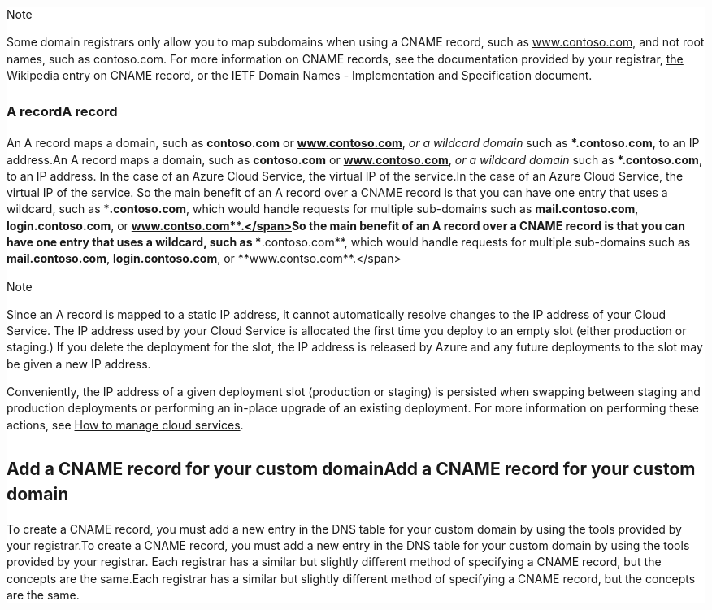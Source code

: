> [!NOTE]
> Some domain registrars only allow you to map subdomains when using a CNAME record, such as www.contoso.com, and not root names, such as contoso.com. For more information on CNAME records, see the documentation provided by your registrar, [the Wikipedia entry on CNAME record](http://en.wikipedia.org/wiki/CNAME_record), or the [IETF Domain Names - Implementation and Specification](http://tools.ietf.org/html/rfc1035) document.
> 
> 

### <a name="a-record"></a><span data-ttu-id="5abe3-129">A record</span><span class="sxs-lookup"><span data-stu-id="5abe3-129">A record</span></span>
<span data-ttu-id="5abe3-130">An A record maps a domain, such as **contoso.com** or **www.contoso.com**, *or a wildcard domain* such as **\*.contoso.com**, to an IP address.</span><span class="sxs-lookup"><span data-stu-id="5abe3-130">An A record maps a domain, such as **contoso.com** or **www.contoso.com**, *or a wildcard domain* such as **\*.contoso.com**, to an IP address.</span></span> <span data-ttu-id="5abe3-131">In the case of an Azure Cloud Service, the virtual IP of the service.</span><span class="sxs-lookup"><span data-stu-id="5abe3-131">In the case of an Azure Cloud Service, the virtual IP of the service.</span></span> <span data-ttu-id="5abe3-132">So the main benefit of an A record over a CNAME record is that you can have one entry that uses a wildcard, such as \***.contoso.com**, which would handle requests for multiple sub-domains such as **mail.contoso.com**, **login.contoso.com**, or **www.contso.com**.</span><span class="sxs-lookup"><span data-stu-id="5abe3-132">So the main benefit of an A record over a CNAME record is that you can have one entry that uses a wildcard, such as \***.contoso.com**, which would handle requests for multiple sub-domains such as **mail.contoso.com**, **login.contoso.com**, or **www.contso.com**.</span></span>

> [!NOTE]
> Since an A record is mapped to a static IP address, it cannot automatically resolve changes to the IP address of your Cloud Service. The IP address used by your Cloud Service is allocated the first time you deploy to an empty slot (either production or staging.) If you delete the deployment for the slot, the IP address is released by Azure and any future deployments to the slot may be given a new IP address.
> 
> Conveniently, the IP address of a given deployment slot (production or staging) is persisted when swapping between staging and production deployments or performing an in-place upgrade of an existing deployment. For more information on performing these actions, see [How to manage cloud services](cloud-services-how-to-manage.md).
> 
> 

## <a name="add-a-cname-record-for-your-custom-domain"></a><span data-ttu-id="5abe3-137">Add a CNAME record for your custom domain</span><span class="sxs-lookup"><span data-stu-id="5abe3-137">Add a CNAME record for your custom domain</span></span>
<span data-ttu-id="5abe3-138">To create a CNAME record, you must add a new entry in the DNS table for your custom domain by using the tools provided by your registrar.</span><span class="sxs-lookup"><span data-stu-id="5abe3-138">To create a CNAME record, you must add a new entry in the DNS table for your custom domain by using the tools provided by your registrar.</span></span> <span data-ttu-id="5abe3-139">Each registrar has a similar but slightly different method of specifying a CNAME record, but the concepts are the same.</span><span class="sxs-lookup"><span data-stu-id="5abe3-139">Each registrar has a similar but slightly different method of specifying a CNAME record, but the concepts are the same.</span></span>


[Expose Your Application on a Custom Domain]: #access-app
[Add a CNAME Record for Your Custom Domain]: #add-cname
[Expose Your Data on a Custom Domain]: #access-data
[VIP swaps]: http://msdn.microsoft.com/library/ee517253.aspx
[Create a CNAME record that associates the subdomain with the storage account]: #create-cname
[Azure classic portal]: https://manage.windowsazure.com
[Validate Custom Domain dialog box]: http://i.msdn.microsoft.com/dynimg/IC544437.jpg
[vip]: https://docstestmedia1.blob.core.windows.net/azure-media/articles/cloud-services/media/cloud-services-custom-domain-name/csvip.png
[csurl]: https://docstestmedia1.blob.core.windows.net/azure-media/articles/cloud-services/media/cloud-services-custom-domain-name/csurl.png